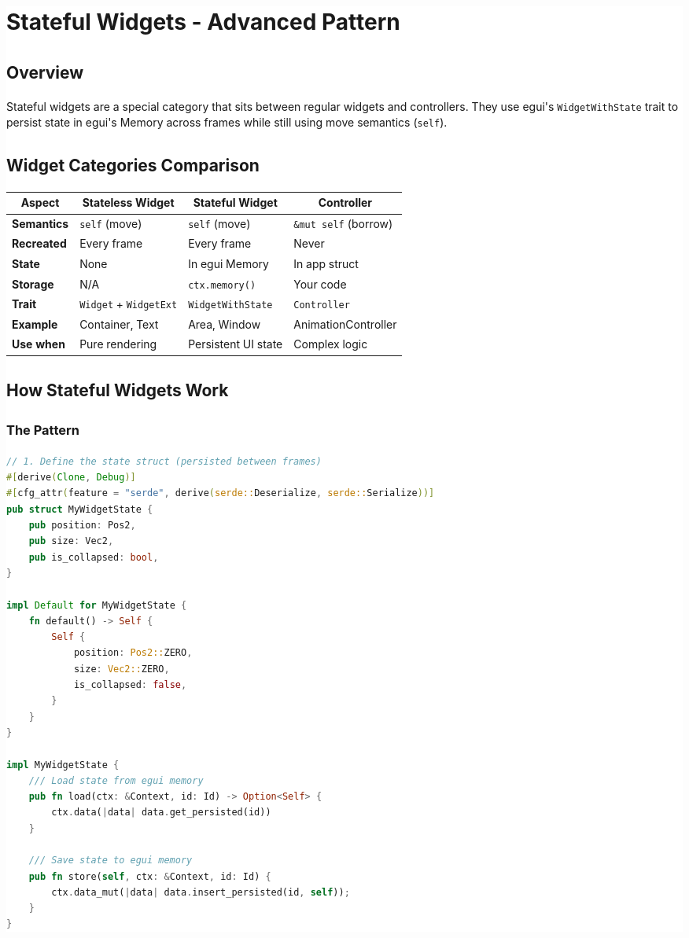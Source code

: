 # Stateful Widgets - Advanced Pattern

## Overview

Stateful widgets are a special category that sits between regular widgets and controllers. They use egui's `WidgetWithState` trait to persist state in egui's Memory across frames while still using move semantics (`self`).

## Widget Categories Comparison

| Aspect | Stateless Widget | Stateful Widget | Controller |
|--------|-----------------|-----------------|------------|
| **Semantics** | `self` (move) | `self` (move) | `&mut self` (borrow) |
| **Recreated** | Every frame | Every frame | Never |
| **State** | None | In egui Memory | In app struct |
| **Storage** | N/A | `ctx.memory()` | Your code |
| **Trait** | `Widget` + `WidgetExt` | `WidgetWithState` | `Controller` |
| **Example** | Container, Text | Area, Window | AnimationController |
| **Use when** | Pure rendering | Persistent UI state | Complex logic |

## How Stateful Widgets Work

### The Pattern

```rust
// 1. Define the state struct (persisted between frames)
#[derive(Clone, Debug)]
#[cfg_attr(feature = "serde", derive(serde::Deserialize, serde::Serialize))]
pub struct MyWidgetState {
    pub position: Pos2,
    pub size: Vec2,
    pub is_collapsed: bool,
}

impl Default for MyWidgetState {
    fn default() -> Self {
        Self {
            position: Pos2::ZERO,
            size: Vec2::ZERO,
            is_collapsed: false,
        }
    }
}

impl MyWidgetState {
    /// Load state from egui memory
    pub fn load(ctx: &Context, id: Id) -> Option<Self> {
        ctx.data(|data| data.get_persisted(id))
    }

    /// Save state to egui memory
    pub fn store(self, ctx: &Context, id: Id) {
        ctx.data_mut(|data| data.insert_persisted(id, self));
    }
}

```